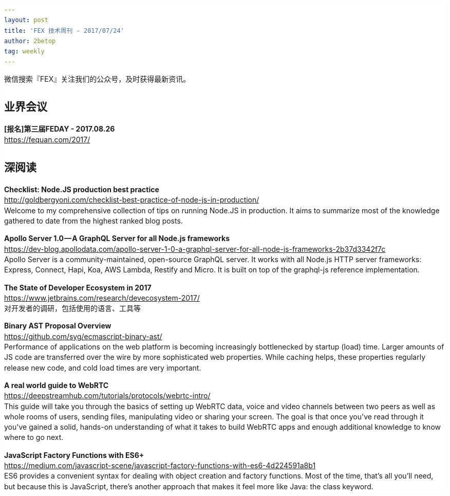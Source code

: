 ```yaml
---
layout: post
title: 'FEX 技术周刊 - 2017/07/24'
author: 2betop
tag: weekly
---
```


微信搜索『FEX』关注我们的公众号，及时获得最新资讯。

## 业界会议

**[报名]第三届FEDAY - 2017.08.26**  
https://fequan.com/2017/  

## 深阅读

**Checklist: Node.JS production best practice**  
http://goldbergyoni.com/checklist-best-practice-of-node-js-in-production/  
Welcome to my comprehensive collection of tips on running Node.JS in production. It aims to summarize most of the knowledge gathered to date from the highest ranked blog posts.

**Apollo Server 1.0 — A GraphQL Server for all Node.js frameworks**  
https://dev-blog.apollodata.com/apollo-server-1-0-a-graphql-server-for-all-node-js-frameworks-2b37d3342f7c  
Apollo Server is a community-maintained, open-source GraphQL server. It works with all Node.js HTTP server frameworks: Express, Connect, Hapi, Koa, AWS Lambda, Restify and Micro. It is built on top of the graphql-js reference implementation.

**The State of Developer Ecosystem in 2017**  
https://www.jetbrains.com/research/devecosystem-2017/  
对开发者的调研，包括使用的语言、工具等

**Binary AST Proposal Overview**  
https://github.com/syg/ecmascript-binary-ast/  
Performance of applications on the web platform is becoming increasingly bottlenecked by startup (load) time. Larger amounts of JS code are transferred over the wire by more sophisticated web properties. While caching helps, these properties regularly release new code, and cold load times are very important.

**A real world guide to WebRTC**  
https://deepstreamhub.com/tutorials/protocols/webrtc-intro/  
This guide will take you through the basics of setting up WebRTC data, voice and video channels between two peers as well as whole rooms of users, sending files, manipulating video or sharing your screen. The goal is that once you've read through it you've gained a solid, hands-on understanding of what it takes to build WebRTC apps and enough additional knowledge to know where to go next.

**JavaScript Factory Functions with ES6+**  
https://medium.com/javascript-scene/javascript-factory-functions-with-es6-4d224591a8b1  
ES6 provides a convenient syntax for dealing with object creation and factory functions. Most of the time, that’s all you’ll need, but because this is JavaScript, there’s another approach that makes it feel more like Java: the class keyword.

